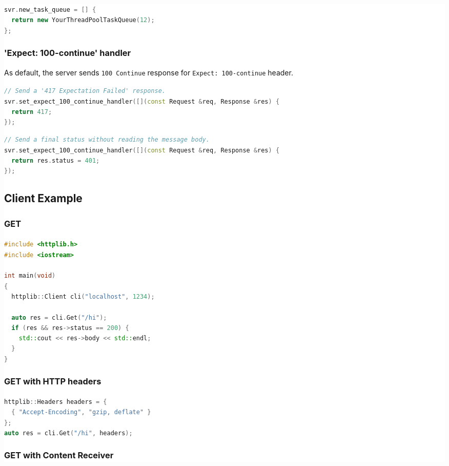 ```cpp
svr.new_task_queue = [] {
  return new YourThreadPoolTaskQueue(12);
};
```

### 'Expect: 100-continue' handler

As default, the server sends `100 Continue` response for `Expect: 100-continue` header.

```cpp
// Send a '417 Expectation Failed' response.
svr.set_expect_100_continue_handler([](const Request &req, Response &res) {
  return 417;
});
```

```cpp
// Send a final status without reading the message body.
svr.set_expect_100_continue_handler([](const Request &req, Response &res) {
  return res.status = 401;
});
```

Client Example
--------------

### GET

```c++
#include <httplib.h>
#include <iostream>

int main(void)
{
  httplib::Client cli("localhost", 1234);

  auto res = cli.Get("/hi");
  if (res && res->status == 200) {
    std::cout << res->body << std::endl;
  }
}
```

### GET with HTTP headers

```c++
httplib::Headers headers = {
  { "Accept-Encoding", "gzip, deflate" }
};
auto res = cli.Get("/hi", headers);
```

### GET with Content Receiver

